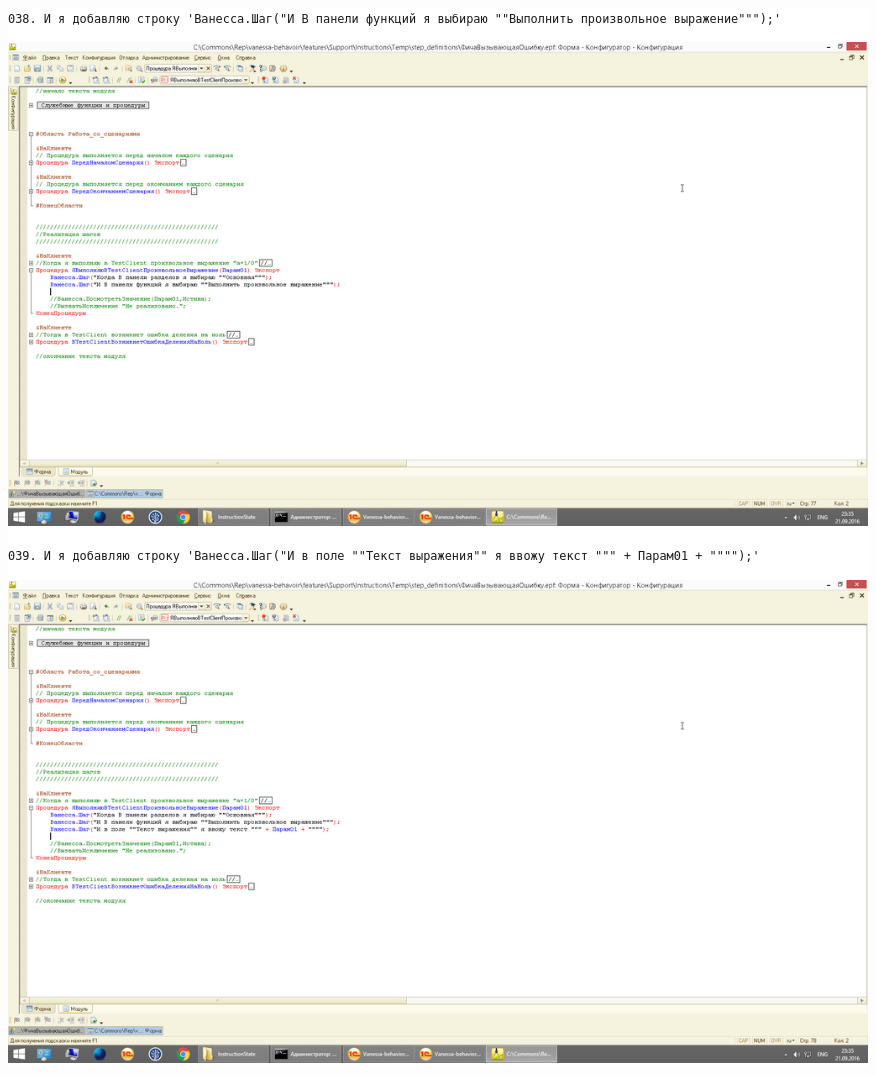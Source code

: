 	038. И я добавляю строку 'Ванесса.Шаг("И В панели функций я выбираю ""Выполнить произвольное выражение""");'
<img src=Pict/ПроверитьЕстьЛиОкноСОшибкой/ПроверитьЕстьЛиОкноСОшибкой_38_Получение_текста_ошибки,_возни_038.png>

	039. И я добавляю строку 'Ванесса.Шаг("И в поле ""Текст выражения"" я ввожу текст """ + Парам01 + """");'
<img src=Pict/ПроверитьЕстьЛиОкноСОшибкой/ПроверитьЕстьЛиОкноСОшибкой_39_Получение_текста_ошибки,_возни_039.png>
